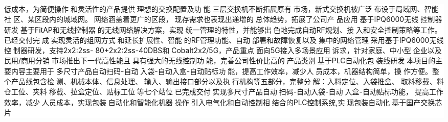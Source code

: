 低成本，为简便操作
和灵活性的产品提供
理想的交换配置及功
能
三层交换机不断拓展原有
市场，新式交换机被广泛
布设于局域网、智能社
区、某区段内的城域网。
网络涵盖着更广的区段，
现存需求也表现出递增的
总体趋势，拓展了公司产
品应用
基于IPQ6000无线
控制器研发
基于FitAP和无线控制器
的无线网络解决方案，实现
统一管理的特性，并能够出
色地完成自动RF规划、接
入和安全控制策略等工作。
已经交付完
成
实现灵活的组网方式
和延长扩展性、智能
的RF管理功能、自动
部署和故障恢复以及
集中的网络管理
采用基于IPQ6000无线控
制器研发，支持2x2:2ss-
80+2x2:2ss-40DBS和
Cobalt2x2/5G，产品重点
面向5G接入多场景应用
诉求，针对家庭、中小型
企业以及民用/商用分销
市场推出下一代高性能且
具有强大的无线控制功
能，完善公司性价比高的
产品类别
基于PLC自动化包
装线研发
本项目的主要内容主要用于
多尺寸产品自动扫码-自动
入袋-自动入盒-自动贴标功
能，提高工作效率，减少人
员成本，机器结构简单，操
作方便。整个产品线包含检
测、机械本体、信息处理、
输入、输出接口部分以及执
行机构等五部分，完整分
解：入料定位、入袋推盒、
取料移载、料仓工位、夹料
移载、拉盒定位、贴标工位
等七个站位
已完成交付
实现多尺寸产品自动
扫码-自动入袋-自动
入盒-自动贴标功能，
提高工作效率，减少
人员成本，实现包装
自动化和智能化机器
操作
引入电气化和自动控制相
结合的PLC控制系统,实
现包装自动化
基于国产交换芯片